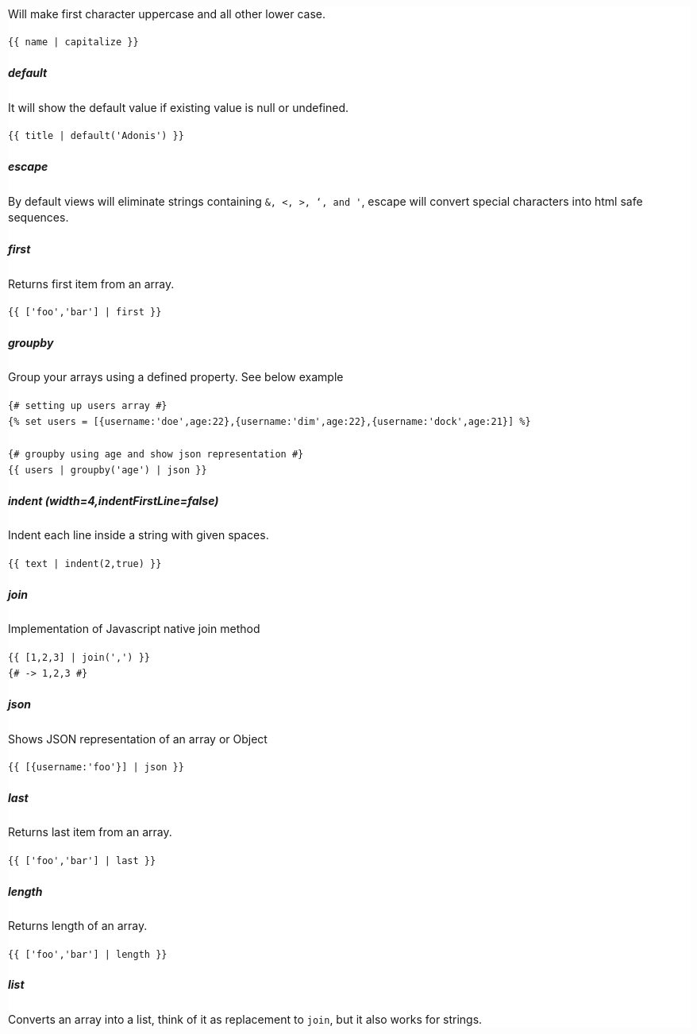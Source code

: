 Will make first character uppercase and all other lower case.

```twig,line-numbers
{{ name | capitalize }}
```

##### default
It will show the default value if existing value is null or undefined.

```twig,line-numbers
{{ title | default('Adonis') }}
```

##### escape
By default views will eliminate strings containing `&, <, >, ‘, and '`, escape will convert special characters into html safe sequences.

##### first
Returns first item from an array.

```twig,line-numbers
{{ ['foo','bar'] | first }}
```

##### groupby
Group your arrays using a defined property. See below example

```twig,line-numbers
{# setting up users array #}
{% set users = [{username:'doe',age:22},{username:'dim',age:22},{username:'dock',age:21}] %}

{# groupby using age and show json representation #}
{{ users | groupby('age') | json }}
```

##### indent <span>(width=4,indentFirstLine=false)</span>
Indent each line inside a string with given spaces.

```twig,line-numbers
{{ text | indent(2,true) }}
```

##### join
Implementation of Javascript native join method

```twig,line-numbers
{{ [1,2,3] | join(',') }}
{# -> 1,2,3 #}
```

##### json
Shows JSON representation of an array or Object

```twig,line-numbers
{{ [{username:'foo'}] | json }}
```

##### last
Returns last item from an array.

```twig,line-numbers
{{ ['foo','bar'] | last }}
```

##### length
Returns length of an array.

```twig,line-numbers
{{ ['foo','bar'] | length }}
```

##### list
Converts an array into a list, think of it as replacement to `join`, but it also works for strings.